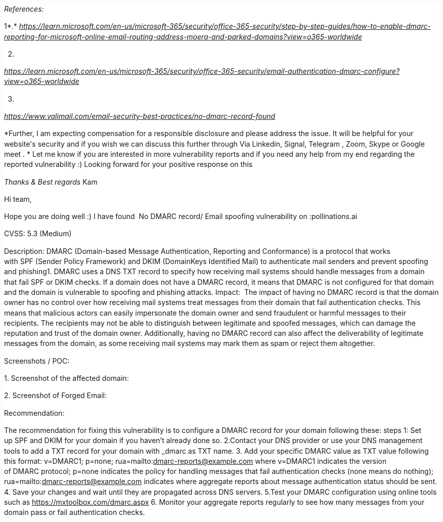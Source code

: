 *References:*

1*.*
*https://learn.microsoft.com/en-us/microsoft-365/security/office-365-security/step-by-step-guides/how-to-enable-dmarc-reporting-for-microsoft-online-email-routing-address-moera-and-parked-domains?view=o365-worldwide*

2.
*https://learn.microsoft.com/en-us/microsoft-365/security/office-365-security/email-authentication-dmarc-configure?view=o365-worldwide*

3.
*https://www.valimail.com/email-security-best-practices/no-dmarc-record-found*

*Further, I am expecting compensation for a responsible disclosure and
please address the issue. It will be helpful for your website's security
and if you wish we can discuss this further through Via Linkedin, Signal,
Telegram , Zoom, Skype or Google meet . *
Let me know if you are interested in more vulnerability reports and if you
need any help from my end regarding the reported vulnerability :)
Looking forward for your positive response on this

*Thanks & Best regards*
Kam

Hi team,

Hope you are doing well :)
I have found  No DMARC record/ Email spoofing vulnerability on :pollinations.ai

CVSS: 5.3 (Medium)

Description:
DMARC (Domain-based Message Authentication, Reporting and Conformance) is a protocol that works with SPF (Sender Policy Framework) and DKIM (DomainKeys Identified Mail) to authenticate mail senders and prevent spoofing and phishing1. DMARC uses a DNS TXT record to specify how receiving mail systems should handle messages from a domain that fail SPF or DKIM checks. If a domain does not have a DMARC record, it means that DMARC is not configured for that domain and the domain is vulnerable to spoofing and phishing attacks.
Impact: 
The impact of having no DMARC record is that the domain owner has no control over how receiving mail systems treat messages from their domain that fail authentication checks. This means that malicious actors can easily impersonate the domain owner and send fraudulent or harmful messages to their recipients. The recipients may not be able to distinguish between legitimate and spoofed messages, which can damage the reputation and trust of the domain owner. Additionally, having no DMARC record can also affect the deliverability of legitimate messages from the domain, as some receiving mail systems may mark them as spam or reject them altogether.

Screenshots / POC:

1. Screenshot of the affected domain:

2. Screenshot of Forged Email:

Recommendation: 

The recommendation for fixing this vulnerability is to configure a DMARC record for your domain following these: steps
1: Set up SPF and DKIM for your domain if you haven’t already done so.
2.Contact your DNS provider or use your DNS management tools to add a TXT record for your domain with _dmarc as TXT name.
3. Add your specific DMARC value as TXT value following this format:
v=DMARC1; p=none; rua=mailto:dmarc-reports@example.com
where v=DMARC1 indicates the version of DMARC protocol; p=none indicates the policy for handling messages that fail authentication checks (none means do nothing); rua=mailto:dmarc-reports@example.com indicates where aggregate reports about message authentication status should be sent.
4. Save your changes and wait until they are propagated across DNS servers.
5.Test your DMARC configuration using online tools such as https://mxtoolbox.com/dmarc.aspx
6. Monitor your aggregate reports regularly to see how many messages from your domain pass or fail authentication checks.